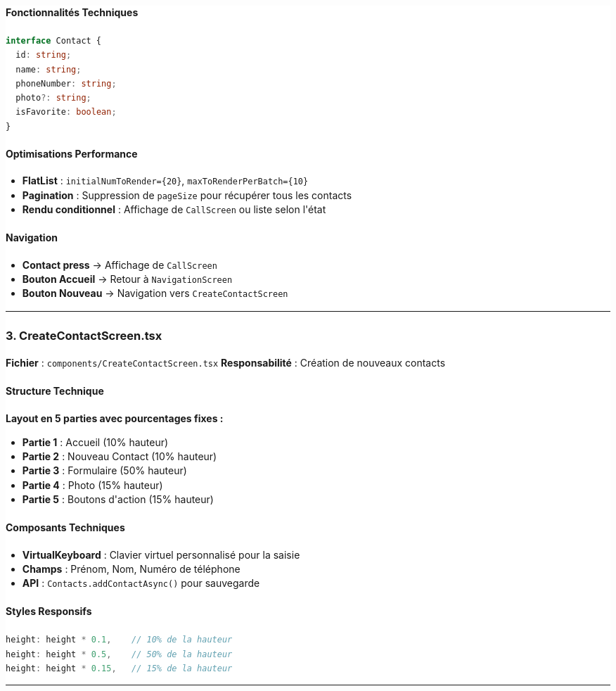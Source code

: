 #### Fonctionnalités Techniques

```typescript
interface Contact {
  id: string;
  name: string;
  phoneNumber: string;
  photo?: string;
  isFavorite: boolean;
}
```

#### Optimisations Performance

- **FlatList** : `initialNumToRender={20}`, `maxToRenderPerBatch={10}`
- **Pagination** : Suppression de `pageSize` pour récupérer tous les contacts
- **Rendu conditionnel** : Affichage de `CallScreen` ou liste selon l'état

#### Navigation

- **Contact press** → Affichage de `CallScreen`
- **Bouton Accueil** → Retour à `NavigationScreen`
- **Bouton Nouveau** → Navigation vers `CreateContactScreen`

---

### 3. CreateContactScreen.tsx

**Fichier** : `components/CreateContactScreen.tsx`
**Responsabilité** : Création de nouveaux contacts

#### Structure Technique

**Layout en 5 parties avec pourcentages fixes :**

- **Partie 1** : Accueil (10% hauteur)
- **Partie 2** : Nouveau Contact (10% hauteur)
- **Partie 3** : Formulaire (50% hauteur)
- **Partie 4** : Photo (15% hauteur)
- **Partie 5** : Boutons d'action (15% hauteur)

#### Composants Techniques

- **VirtualKeyboard** : Clavier virtuel personnalisé pour la saisie
- **Champs** : Prénom, Nom, Numéro de téléphone
- **API** : `Contacts.addContactAsync()` pour sauvegarde

#### Styles Responsifs

```typescript
height: height * 0.1,    // 10% de la hauteur
height: height * 0.5,    // 50% de la hauteur
height: height * 0.15,   // 15% de la hauteur
```

---
